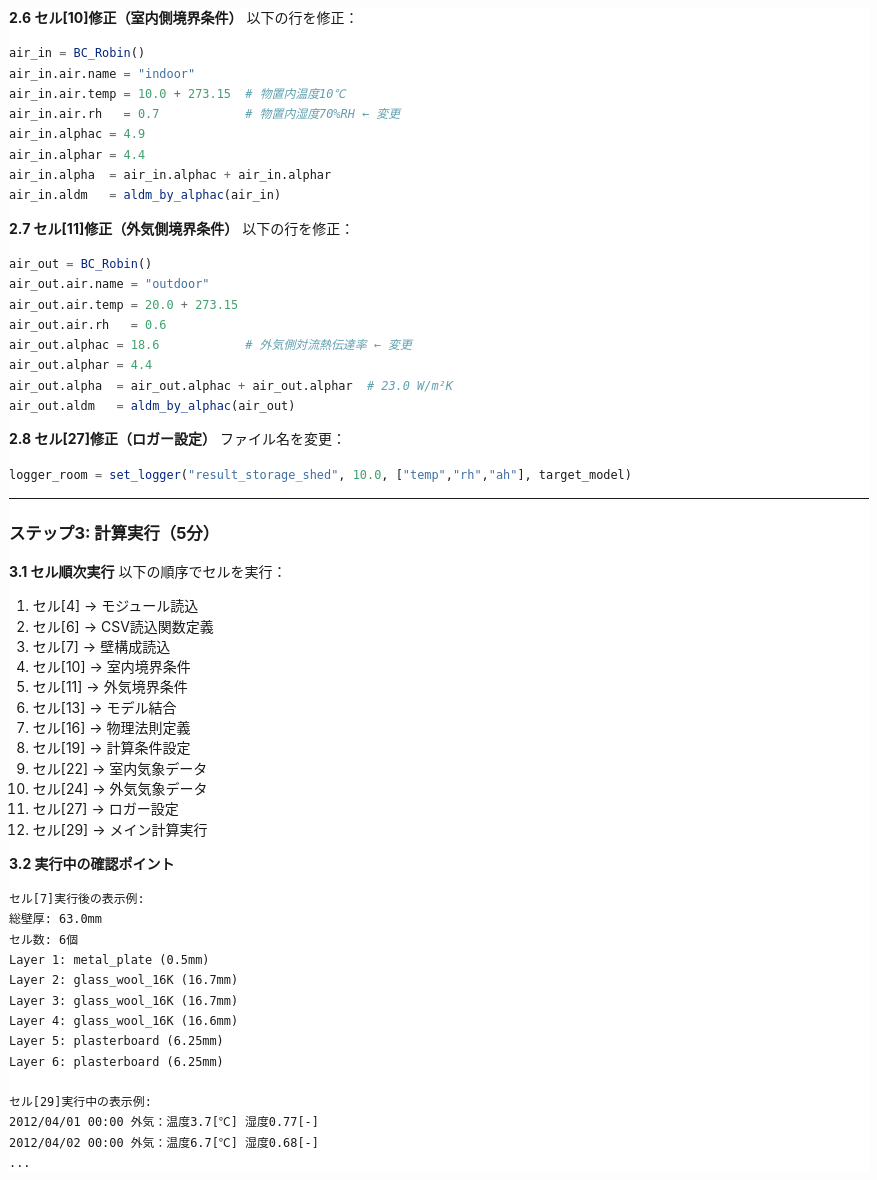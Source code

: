 **2.6 セル[10]修正（室内側境界条件）**
以下の行を修正：
```julia
air_in = BC_Robin()
air_in.air.name = "indoor"
air_in.air.temp = 10.0 + 273.15  # 物置内温度10℃
air_in.air.rh   = 0.7            # 物置内湿度70%RH ← 変更
air_in.alphac = 4.9
air_in.alphar = 4.4
air_in.alpha  = air_in.alphac + air_in.alphar
air_in.aldm   = aldm_by_alphac(air_in)
```

**2.7 セル[11]修正（外気側境界条件）**
以下の行を修正：
```julia
air_out = BC_Robin()
air_out.air.name = "outdoor"
air_out.air.temp = 20.0 + 273.15
air_out.air.rh   = 0.6
air_out.alphac = 18.6            # 外気側対流熱伝達率 ← 変更
air_out.alphar = 4.4
air_out.alpha  = air_out.alphac + air_out.alphar  # 23.0 W/m²K
air_out.aldm   = aldm_by_alphac(air_out)
```

**2.8 セル[27]修正（ロガー設定）**
ファイル名を変更：
```julia
logger_room = set_logger("result_storage_shed", 10.0, ["temp","rh","ah"], target_model)
```

---

### ステップ3: 計算実行（5分）

**3.1 セル順次実行**
以下の順序でセルを実行：
1. セル[4] → モジュール読込
2. セル[6] → CSV読込関数定義
3. セル[7] → 壁構成読込
4. セル[10] → 室内境界条件
5. セル[11] → 外気境界条件
6. セル[13] → モデル結合
7. セル[16] → 物理法則定義
8. セル[19] → 計算条件設定
9. セル[22] → 室内気象データ
10. セル[24] → 外気気象データ
11. セル[27] → ロガー設定
12. セル[29] → メイン計算実行

**3.2 実行中の確認ポイント**
```
セル[7]実行後の表示例:
総壁厚: 63.0mm
セル数: 6個
Layer 1: metal_plate (0.5mm)
Layer 2: glass_wool_16K (16.7mm)
Layer 3: glass_wool_16K (16.7mm)
Layer 4: glass_wool_16K (16.6mm)
Layer 5: plasterboard (6.25mm)
Layer 6: plasterboard (6.25mm)

セル[29]実行中の表示例:
2012/04/01 00:00 外気：温度3.7[℃] 湿度0.77[-]
2012/04/02 00:00 外気：温度6.7[℃] 湿度0.68[-]
...
```